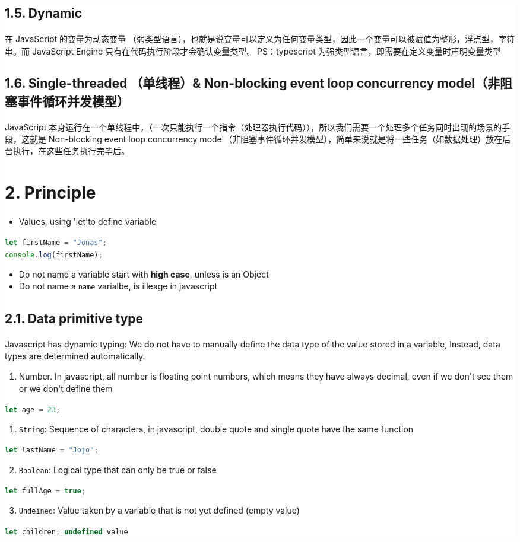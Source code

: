 ## 1.5. Dynamic

在 JavaScript 的变量为动态变量 （弱类型语言），也就是说变量可以定义为任何变量类型，因此一个变量可以被赋值为整形，浮点型，字符串。而 JavaScript Engine 只有在代码执行阶段才会确认变量类型。
PS：typescript 为强类型语言，即需要在定义变量时声明变量类型

## 1.6. Single-threaded （单线程）& Non-blocking event loop concurrency model（非阻塞事件循环并发模型）

JavaScript 本身运行在一个单线程中，（一次只能执行一个指令（处理器执行代码）），所以我们需要一个处理多个任务同时出现的场景的手段，这就是 Non-blocking event loop concurrency model（非阻塞事件循环并发模型），简单来说就是将一些任务（如数据处理）放在后台执行，在这些任务执行完毕后。

# 2. Principle

-   Values, using 'let'to define variable

```js
let firstName = "Jonas";
console.log(firstName);
```

-   Do not name a variable start with **high case**, unless is an Object
-   Do not name a `name` varialbe, is illeage in javascript

## 2.1. Data primitive type

Javascript has dynamic typing: We do not have to manually define the data type of the value stored in a variable, Instead, data types are determined automatically.

1. Number. In javascript, all number is floating point numbers, which means they have always decimal, even
   if we don't see them or we don't define them

```js
let age = 23;
```

1. `String`: Sequence of characters, in javascript, double quote and single quote have the same function

```js
let lastName = "Jojo";
```

2. `Boolean`: Logical type that can only be true or false

```js
let fullAge = true;
```

3. `Undeined`: Value taken by a variable that is not yet defined (empty value)

```js
let children; undefined value
```
